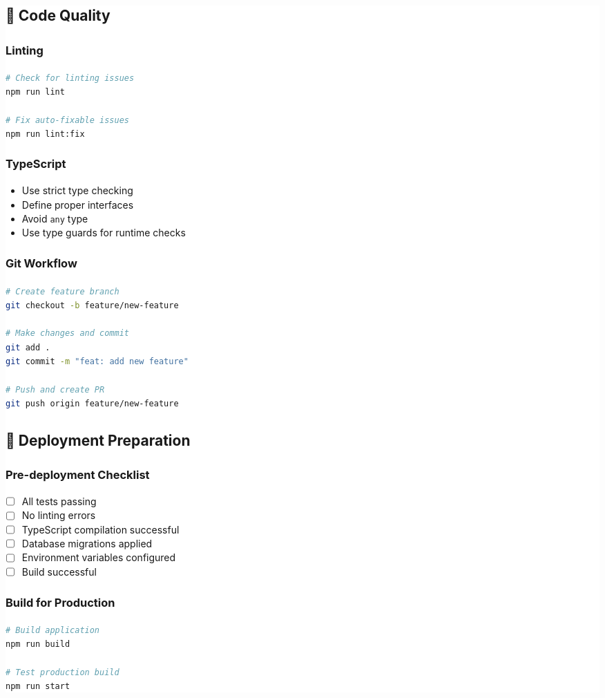 ## 📝 Code Quality

### Linting

```bash
# Check for linting issues
npm run lint

# Fix auto-fixable issues
npm run lint:fix
```

### TypeScript

- Use strict type checking
- Define proper interfaces
- Avoid `any` type
- Use type guards for runtime checks

### Git Workflow

```bash
# Create feature branch
git checkout -b feature/new-feature

# Make changes and commit
git add .
git commit -m "feat: add new feature"

# Push and create PR
git push origin feature/new-feature
```

## 🚀 Deployment Preparation

### Pre-deployment Checklist

- [ ] All tests passing
- [ ] No linting errors
- [ ] TypeScript compilation successful
- [ ] Database migrations applied
- [ ] Environment variables configured
- [ ] Build successful

### Build for Production

```bash
# Build application
npm run build

# Test production build
npm run start
```
